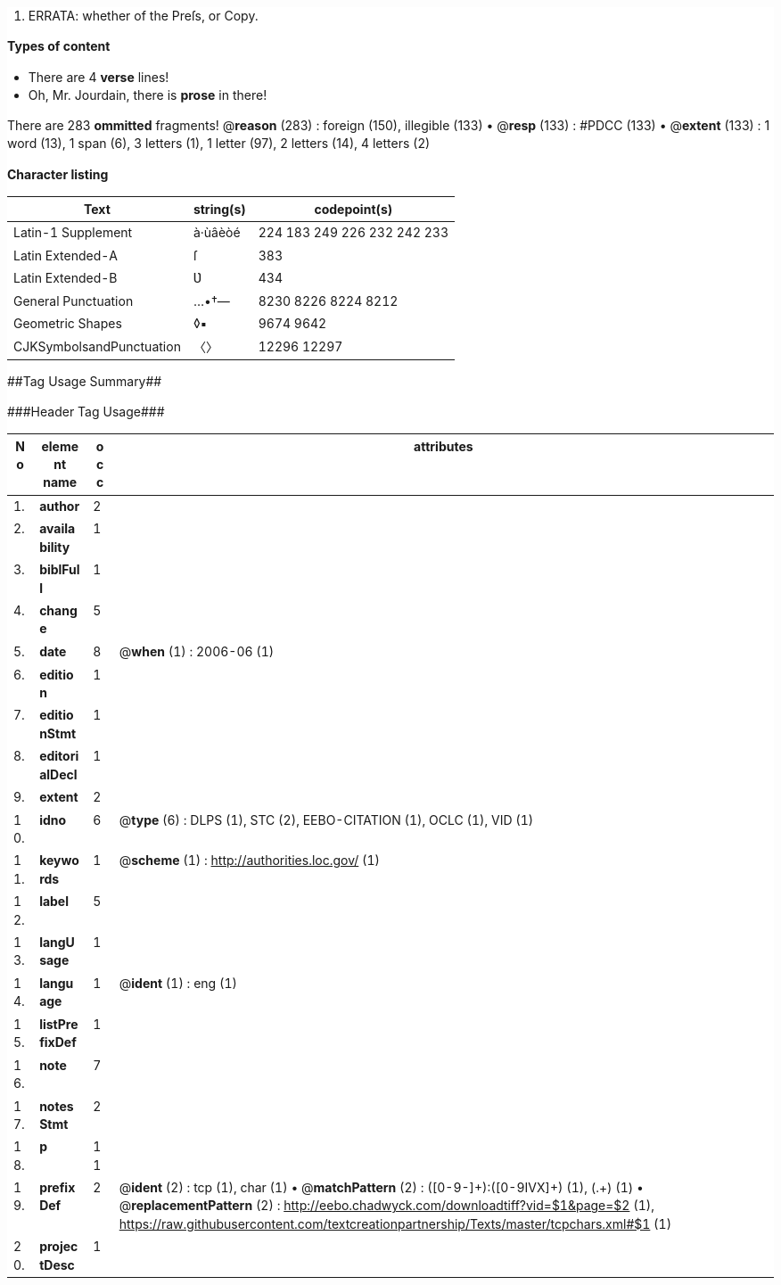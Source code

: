 1. ERRATA: whether of the Preſs, or Copy.

**Types of content**

  * There are 4 **verse** lines!
  * Oh, Mr. Jourdain, there is **prose** in there!

There are 283 **ommitted** fragments! 
 @__reason__ (283) : foreign (150), illegible (133)  •  @__resp__ (133) : #PDCC (133)  •  @__extent__ (133) : 1 word (13), 1 span (6), 3 letters (1), 1 letter (97), 2 letters (14), 4 letters (2)

**Character listing**


|Text|string(s)|codepoint(s)|
|---|---|---|
|Latin-1 Supplement|à·ùâèòé|224 183 249 226 232 242 233|
|Latin Extended-A|ſ|383|
|Latin Extended-B|Ʋ|434|
|General Punctuation|…•†—|8230 8226 8224 8212|
|Geometric Shapes|◊▪|9674 9642|
|CJKSymbolsandPunctuation|〈〉|12296 12297|

##Tag Usage Summary##

###Header Tag Usage###

|No|element name|occ|attributes|
|---|---|---|---|
|1.|__author__|2||
|2.|__availability__|1||
|3.|__biblFull__|1||
|4.|__change__|5||
|5.|__date__|8| @__when__ (1) : 2006-06 (1)|
|6.|__edition__|1||
|7.|__editionStmt__|1||
|8.|__editorialDecl__|1||
|9.|__extent__|2||
|10.|__idno__|6| @__type__ (6) : DLPS (1), STC (2), EEBO-CITATION (1), OCLC (1), VID (1)|
|11.|__keywords__|1| @__scheme__ (1) : http://authorities.loc.gov/ (1)|
|12.|__label__|5||
|13.|__langUsage__|1||
|14.|__language__|1| @__ident__ (1) : eng (1)|
|15.|__listPrefixDef__|1||
|16.|__note__|7||
|17.|__notesStmt__|2||
|18.|__p__|11||
|19.|__prefixDef__|2| @__ident__ (2) : tcp (1), char (1)  •  @__matchPattern__ (2) : ([0-9\-]+):([0-9IVX]+) (1), (.+) (1)  •  @__replacementPattern__ (2) : http://eebo.chadwyck.com/downloadtiff?vid=$1&page=$2 (1), https://raw.githubusercontent.com/textcreationpartnership/Texts/master/tcpchars.xml#$1 (1)|
|20.|__projectDesc__|1||